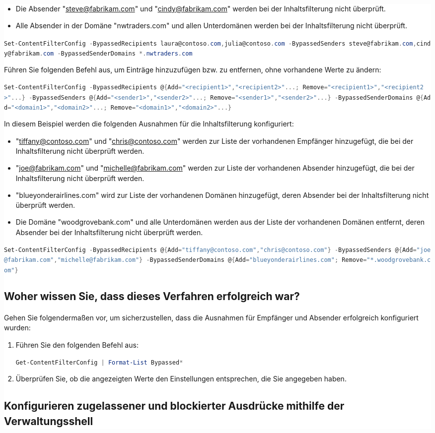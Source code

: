   - Die Absender "steve@fabrikam.com" und "cindy@fabrikam.com" werden bei der Inhaltsfilterung nicht überprüft.

  - Alle Absender in der Domäne "nwtraders.com" und allen Unterdomänen werden bei der Inhaltsfilterung nicht überprüft.



```powershell
Set-ContentFilterConfig -BypassedRecipients laura@contoso.com,julia@contoso.com -BypassedSenders steve@fabrikam.com,cindy@fabrikam.com -BypassedSenderDomains *.nwtraders.com
```

Führen Sie folgenden Befehl aus, um Einträge hinzuzufügen bzw. zu entfernen, ohne vorhandene Werte zu ändern:

```powershell
Set-ContentFilterConfig -BypassedRecipients @{Add="<recipient1>","<recipient2>"...; Remove="<recipient1>","<recipient2>"...} -BypassedSenders @{Add="<sender1>","<sender2>"...; Remove="<sender1>","<sender2>"...} -BypassedSenderDomains @{Add="<domain1>","<domain2>"...; Remove="<domain1>","<domain2>"...}
```

In diesem Beispiel werden die folgenden Ausnahmen für die Inhaltsfilterung konfiguriert:

  - "tiffany@contoso.com" und "chris@contoso.com" werden zur Liste der vorhandenen Empfänger hinzugefügt, die bei der Inhaltsfilterung nicht überprüft werden.

  - "joe@fabrikam.com" und "michelle@fabrikam.com" werden zur Liste der vorhandenen Absender hinzugefügt, die bei der Inhaltsfilterung nicht überprüft werden.

  - "blueyonderairlines.com" wird zur Liste der vorhandenen Domänen hinzugefügt, deren Absender bei der Inhaltsfilterung nicht überprüft werden.

  - Die Domäne "woodgrovebank.com" und alle Unterdomänen werden aus der Liste der vorhandenen Domänen entfernt, deren Absender bei der Inhaltsfilterung nicht überprüft werden.



```powershell
Set-ContentFilterConfig -BypassedRecipients @{Add="tiffany@contoso.com","chris@contoso.com"} -BypassedSenders @{Add="joe@fabrikam.com","michelle@fabrikam.com"} -BypassedSenderDomains @{Add="blueyonderairlines.com"; Remove="*.woodgrovebank.com"}
```

## Woher wissen Sie, dass dieses Verfahren erfolgreich war?

Gehen Sie folgendermaßen vor, um sicherzustellen, dass die Ausnahmen für Empfänger und Absender erfolgreich konfiguriert wurden:

1.  Führen Sie den folgenden Befehl aus:
    
    ```powershell
    Get-ContentFilterConfig | Format-List Bypassed*
    ```

2.  Überprüfen Sie, ob die angezeigten Werte den Einstellungen entsprechen, die Sie angegeben haben.

## Konfigurieren zugelassener und blockierter Ausdrücke mithilfe der Verwaltungsshell
